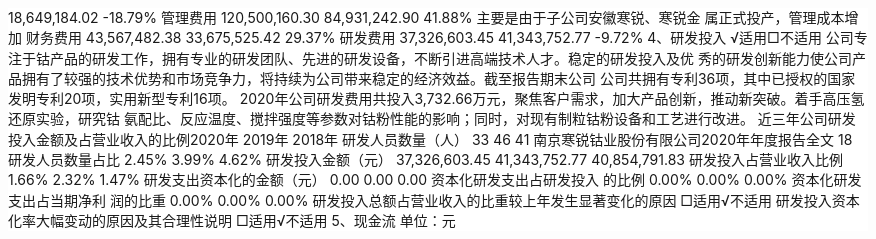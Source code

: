 18,649,184.02
-18.79%
管理费用
120,500,160.30
84,931,242.90
41.88%
主要是由于子公司安徽寒锐、寒锐金
属正式投产，管理成本增加
财务费用
43,567,482.38
33,675,525.42
29.37%
研发费用
37,326,603.45
41,343,752.77
-9.72%
4、研发投入
√适用□不适用
公司专注于钴产品的研发工作，拥有专业的研发团队、先进的研发设备，不断引进高端技术人才。稳定的研发投入及优
秀的研发创新能力使公司产品拥有了较强的技术优势和市场竞争力，将持续为公司带来稳定的经济效益。截至报告期末公司
公司共拥有专利36项，其中已授权的国家发明专利20项，实用新型专利16项。
2020年公司研发费用共投入3,732.66万元，聚焦客户需求，加大产品创新，推动新突破。着手高压氢还原实验，研究钴
氨配比、反应温度、搅拌强度等参数对钴粉性能的影响；同时，对现有制粒钴粉设备和工艺进行改进。
近三年公司研发投入金额及占营业收入的比例2020年
2019年
2018年
研发人员数量（人）
33
46
41
南京寒锐钴业股份有限公司2020年年度报告全文
18
研发人员数量占比
2.45%
3.99%
4.62%
研发投入金额（元）
37,326,603.45
41,343,752.77
40,854,791.83
研发投入占营业收入比例
1.66%
2.32%
1.47%
研发支出资本化的金额（元）
0.00
0.00
0.00
资本化研发支出占研发投入
的比例
0.00%
0.00%
0.00%
资本化研发支出占当期净利
润的比重
0.00%
0.00%
0.00%
研发投入总额占营业收入的比重较上年发生显著变化的原因
□适用√不适用
研发投入资本化率大幅变动的原因及其合理性说明
□适用√不适用
5、现金流
单位：元